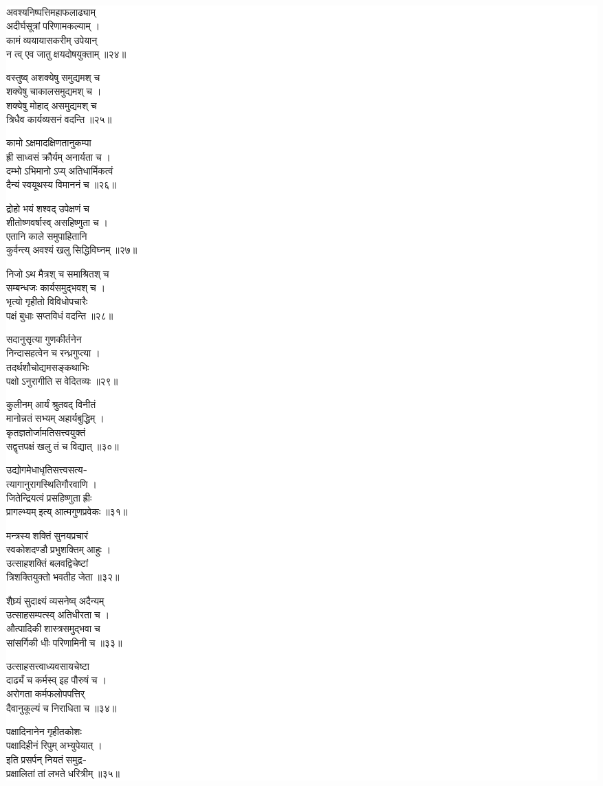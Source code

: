 अवश्यनिष्पत्तिमहाफलाढ्याम्  
अदीर्घसूत्रां परिणामकल्याम् ।  
कामं व्ययायासकरीम् उपेयान्  
न त्व् एव जातु क्षयदोषयुक्ताम् ॥२४॥
  
वस्तुष्व् अशक्येषु समुद्यमश् च  
शक्येषु चाकालसमुद्यमश् च ।  
शक्येषु मोहाद् असमुद्यमश् च  
त्रिधैव कार्यव्यसनं वदन्ति ॥२५॥
  
कामो ऽक्षमादक्षिणतानुकम्पा  
ह्री साध्वसं क्रौर्यम् अनार्यता च ।  
दम्भो ऽभिमानो ऽप्य् अतिधार्मिकत्वं  
दैन्यं स्वयूथस्य विमाननं च ॥२६॥
  
द्रोहो भयं शश्वद् उपेक्षणं च  
शीतोष्णवर्षास्व् असहिष्णुता च ।  
एतानि काले समुपाहितानि  
कुर्वन्त्य् अवश्यं खलु सिद्धिविघ्नम् ॥२७॥
  
निजो ऽथ मैत्रश् च समाश्रितश् च  
सम्बन्धजः कार्यसमुद्भवश् च ।  
भृत्यो गृहीतो विविधोपचारैः  
पक्षं बुधाः सप्तविधं वदन्ति ॥२८॥
  
सदानुसृत्या गुणकीर्तनेन  
निन्दासहत्वेन च रन्ध्रगुप्त्या ।  
तदर्थशौचोद्यमसङ्कथाभिः  
पक्षो ऽनुरागीति स वेदितव्यः ॥२९॥
  
कुलीनम् आर्यं श्रुतवद् विनीतं  
मानोन्नतं सभ्यम् अहार्यबुद्धिम् ।  
कृतज्ञतोर्जामतिसत्त्वयुक्तं  
सद्वृत्तपक्षं खलु तं च विद्यात् ॥३०॥
  
उद्योगमेधाधृतिसत्त्वसत्य-  
त्यागानुरागस्थितिगौरवाणि ।  
जितेन्द्रियत्वं प्रसहिष्णुता ह्रीः  
प्रागल्भ्यम् इत्य् आत्मगुणप्रवेकः ॥३१॥
  
मन्त्रस्य शक्तिं सुनयप्रचारं  
स्वकोशदण्डौ प्रभुशक्तिम् आहुः ।  
उत्साहशक्तिं बलवद्विचेष्टां  
त्रिशक्तियुक्तो भवतीह जेता ॥३२॥
  
शैघ्र्यं सुदाक्ष्यं व्यसनेष्व् अदैन्यम्  
उत्साहसम्पत्स्व् अतिधीरता च ।  
औत्पादिकी शास्त्रसमुद्भवा च  
सांसर्गिकी धीः परिणामिनी च ॥३३॥
  
उत्साहसत्त्वाध्यवसायचेष्टा  
दार्ढ्यं च कर्मस्व् इह पौरुषं च ।  
अरोगता कर्मफलोपपत्तिर्  
दैवानुकूल्यं च निराधिता च ॥३४॥
  
पक्षादिनानेन गृहीतकोशः  
पक्षादिहीनं रिपुम् अभ्युपेयात् ।  
इति प्रसर्पन् नियतं समुद्र-  
प्रक्षालितां तां लभते धरित्रीम् ॥३५॥
  